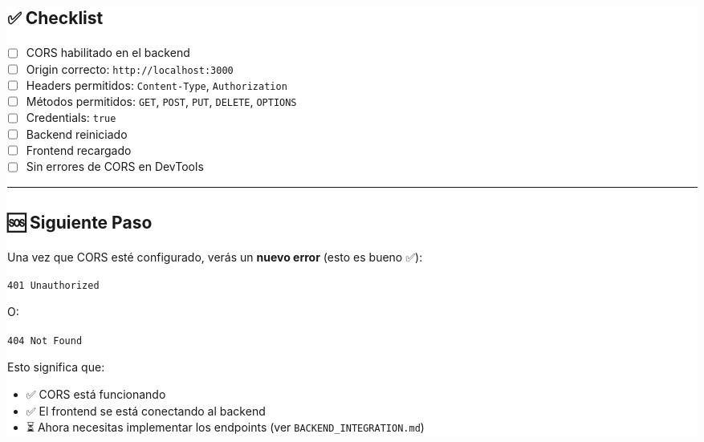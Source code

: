 
## ✅ Checklist

- [ ] CORS habilitado en el backend
- [ ] Origin correcto: `http://localhost:3000`
- [ ] Headers permitidos: `Content-Type`, `Authorization`
- [ ] Métodos permitidos: `GET`, `POST`, `PUT`, `DELETE`, `OPTIONS`
- [ ] Credentials: `true`
- [ ] Backend reiniciado
- [ ] Frontend recargado
- [ ] Sin errores de CORS en DevTools

---

## 🆘 Siguiente Paso

Una vez que CORS esté configurado, verás un **nuevo error** (esto es bueno ✅):

```
401 Unauthorized
```

O:

```
404 Not Found
```

Esto significa que:
- ✅ CORS está funcionando
- ✅ El frontend se está conectando al backend
- ⏳ Ahora necesitas implementar los endpoints (ver `BACKEND_INTEGRATION.md`)
